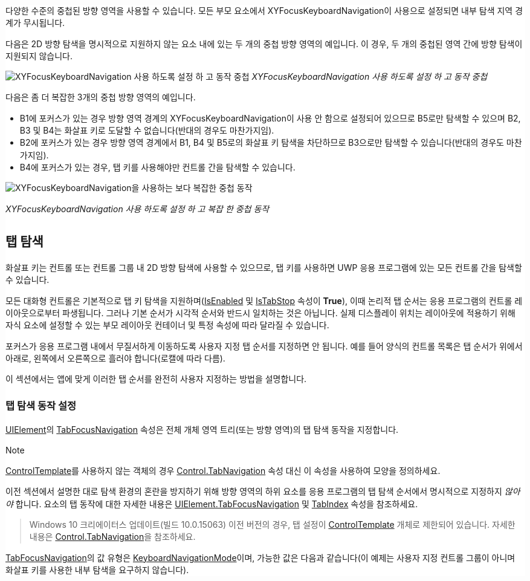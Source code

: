 다양한 수준의 중첩된 방향 영역을 사용할 수 있습니다. 모든 부모 요소에서 XYFocusKeyboardNavigation이 사용으로 설정되면 내부 탐색 지역 경계가 무시됩니다.

다음은 2D 방향 탐색을 명시적으로 지원하지 않는 요소 내에 있는 두 개의 중첩 방향 영역의 예입니다. 이 경우, 두 개의 중첩된 영역 간에 방향 탐색이 지원되지 않습니다.

![XYFocusKeyboardNavigation 사용 하도록 설정 하 고 동작 중첩](images/keyboard/xyfocuskeyboardnav-enabled-nested1.gif)
*XYFocusKeyboardNavigation 사용 하도록 설정 하 고 동작 중첩*

다음은 좀 더 복잡한 3개의 중첩 방향 영역의 예입니다.

-   B1에 포커스가 있는 경우 방향 영역 경계의 XYFocusKeyboardNavigation이 사용 안 함으로 설정되어 있으므로 B5로만 탐색할 수 있으며 B2, B3 및 B4는 화살표 키로 도달할 수 없습니다(반대의 경우도 마찬가지임).
-   B2에 포커스가 있는 경우 방향 영역 경계에서 B1, B4 및 B5로의 화살표 키 탐색을 차단하므로 B3으로만 탐색할 수 있습니다(반대의 경우도 마찬가지임).
-   B4에 포커스가 있는 경우, 탭 키를 사용해야만 컨트롤 간을 탐색할 수 있습니다.

![XYFocusKeyboardNavigation을 사용하는 보다 복잡한 중첩 동작](images/keyboard/xyfocuskeyboardnav-enabled-nested2.gif)

*XYFocusKeyboardNavigation 사용 하도록 설정 하 고 복잡 한 중첩 동작*

## <a name="tab-navigation"></a>탭 탐색

화살표 키는 컨트롤 또는 컨트롤 그룹 내 2D 방향 탐색에 사용할 수 있으므로, 탭 키를 사용하면 UWP 응용 프로그램에 있는 모든 컨트롤 간을 탐색할 수 있습니다. 

모든 대화형 컨트롤은 기본적으로 탭 키 탐색을 지원하며([IsEnabled](https://docs.microsoft.com/uwp/api/windows.ui.xaml.controls.control#Windows_UI_Xaml_Controls_Control_IsEnabled) 및 [IsTabStop](https://docs.microsoft.com/uwp/api/Windows.UI.Xaml.Controls.Control#Windows_UI_Xaml_Controls_Control_IsTabStop) 속성이 **True**), 이때 논리적 탭 순서는 응용 프로그램의 컨트롤 레이아웃으로부터 파생됩니다. 그러나 기본 순서가 시각적 순서와 반드시 일치하는 것은 아닙니다. 실제 디스플레이 위치는 레이아웃에 적용하기 위해 자식 요소에 설정할 수 있는 부모 레이아웃 컨테이너 및 특정 속성에 따라 달라질 수 있습니다.

포커스가 응용 프로그램 내에서 무질서하게 이동하도록 사용자 지정 탭 순서를 지정하면 안 됩니다. 예를 들어 양식의 컨트롤 목록은 탭 순서가 위에서 아래로, 왼쪽에서 오른쪽으로 흘러야 합니다(로캘에 따라 다름).

이 섹션에서는 앱에 맞게 이러한 탭 순서를 완전히 사용자 지정하는 방법을 설명합니다.

### <a name="set-the-tab-navigation-behavior"></a>탭 탐색 동작 설정

[UIElement](https://docs.microsoft.com/uwp/api/Windows.UI.Xaml.UIElement)의 [TabFocusNavigation](https://docs.microsoft.com/uwp/api/Windows.UI.Xaml.UIElement#Windows_UI_Xaml_UIElement_TabFocusNavigation) 속성은 전체 개체 영역 트리(또는 방향 영역)의 탭 탐색 동작을 지정합니다.

> [!NOTE]
> [ControlTemplate](https://docs.microsoft.com/uwp/api/windows.ui.xaml.controls.controltemplate)를 사용하지 않는 객체의 경우 [Control.TabNavigation](https://docs.microsoft.com/uwp/api/windows.ui.xaml.controls.control#Windows_UI_Xaml_Controls_Control_TabNavigation) 속성 대신 이 속성을 사용하여 모양을 정의하세요.

이전 섹션에서 설명한 대로 탐색 환경의 혼란을 방지하기 위해 방향 영역의 하위 요소를 응용 프로그램의 탭 탐색 순서에서 명시적으로 지정하지 *않아야* 합니다. 요소의 탭 동작에 대한 자세한 내용은 [UIElement.TabFocusNavigation](https://docs.microsoft.com/uwp/api/windows.ui.xaml.uielement#Windows_UI_Xaml_UIElement_TabFocusNavigation) 및 [TabIndex](https://docs.microsoft.com/uwp/api/windows.ui.xaml.controls.control#Windows_UI_Xaml_Controls_Control_TabIndex) 속성을 참조하세요.   
> Windows 10 크리에이터스 업데이트(빌드 10.0.15063) 이전 버전의 경우, 탭 설정이 [ControlTemplate](https://docs.microsoft.com/uwp/api/windows.ui.xaml.controls.controltemplate) 개체로 제한되어 있습니다. 자세한 내용은 [Control.TabNavigation](https://docs.microsoft.com/uwp/api/windows.ui.xaml.controls.control#Windows_UI_Xaml_Controls_Control_TabNavigation)을 참조하세요.

[TabFocusNavigation](https://docs.microsoft.com/uwp/api/windows.ui.xaml.uielement#Windows_UI_Xaml_UIElement_TabFocusNavigation)의 값 유형은 [KeyboardNavigationMode](https://docs.microsoft.com/uwp/api/windows.ui.xaml.input.keyboardnavigationmode)이며, 가능한 값은 다음과 같습니다(이 예제는 사용자 지정 컨트롤 그룹이 아니며 화살표 키를 사용한 내부 탐색을 요구하지 않습니다).
